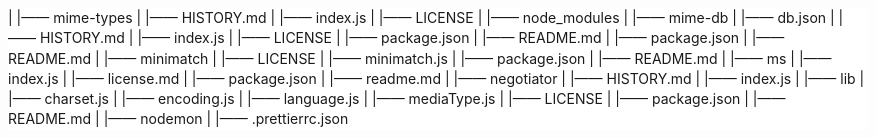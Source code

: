 |    |—— mime-types
|        |—— HISTORY.md
|        |—— index.js
|        |—— LICENSE
|        |—— node_modules
|            |—— mime-db
|                |—— db.json
|                |—— HISTORY.md
|                |—— index.js
|                |—— LICENSE
|                |—— package.json
|                |—— README.md
|        |—— package.json
|        |—— README.md
|    |—— minimatch
|        |—— LICENSE
|        |—— minimatch.js
|        |—— package.json
|        |—— README.md
|    |—— ms
|        |—— index.js
|        |—— license.md
|        |—— package.json
|        |—— readme.md
|    |—— negotiator
|        |—— HISTORY.md
|        |—— index.js
|        |—— lib
|            |—— charset.js
|            |—— encoding.js
|            |—— language.js
|            |—— mediaType.js
|        |—— LICENSE
|        |—— package.json
|        |—— README.md
|    |—— nodemon
|        |—— .prettierrc.json